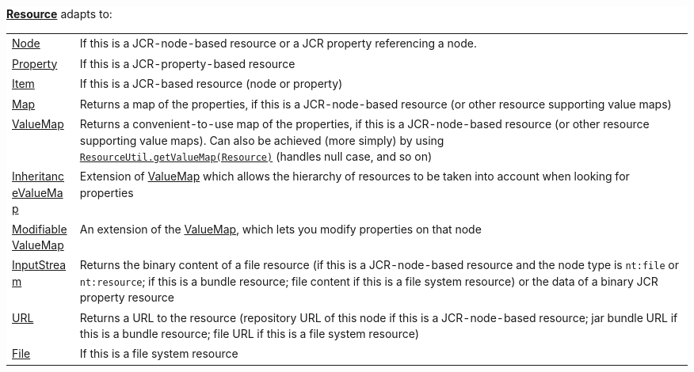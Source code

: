 [**Resource**](https://developer.adobe.com/experience-manager/reference-materials/6-5/javadoc/org/apache/sling/api/resource/Resource.html) adapts to:

<table>
 <tbody>
  <tr>
   <td><a href="https://developer.adobe.com/experience-manager/reference-materials/spec/jsr170/javadocs/jcr-2.0/javax/jcr/Node.html">Node</a></td>
   <td>If this is a JCR-node-based resource or a JCR property referencing a node.</td>
  </tr>
  <tr>
   <td><a href="https://developer.adobe.com/experience-manager/reference-materials/spec/jsr170/javadocs/jcr-2.0/javax/jcr/Property.html">Property</a></td>
   <td>If this is a JCR-property-based resource</td>
  </tr>
  <tr>
   <td><a href="https://developer.adobe.com/experience-manager/reference-materials/spec/jsr170/javadocs/jcr-2.0/javax/jcr/Item.html">Item</a></td>
   <td>If this is a JCR-based resource (node or property)</td>
  </tr>
  <tr>
   <td><a href="https://docs.oracle.com/javase/1.5.0/docs/api/java/util/Map.html">Map</a></td>
   <td>Returns a map of the properties, if this is a JCR-node-based resource (or other resource supporting value maps)</td>
  </tr>
  <tr>
   <td><a href="https://developer.adobe.com/experience-manager/reference-materials/6-5/javadoc/org/apache/sling/api/resource/ValueMap.html">ValueMap</a></td>
   <td>Returns a convenient-to-use map of the properties, if this is a JCR-node-based resource (or other resource supporting value maps). Can also be achieved (more simply) by using<br /> <code><a href="https://developer.adobe.com/experience-manager/reference-materials/6-5/javadoc/org/apache/sling/api/resource/ResourceUtil.html">ResourceUtil.getValueMap(Resource)</a></code> (handles null case, and so on)</td>
  </tr>
  <tr>
   <td><a href="https://developer.adobe.com/experience-manager/reference-materials/6-5/javadoc/com/day/cq/commons/inherit/InheritanceValueMap.html">InheritanceValueMap</a></td>
   <td>Extension of <a href="https://developer.adobe.com/experience-manager/reference-materials/6-5/javadoc/org/apache/sling/api/resource/ValueMap.html">ValueMap</a> which allows the hierarchy of resources to be taken into account when looking for properties</td>
  </tr>
  <tr>
   <td><a href="https://developer.adobe.com/experience-manager/reference-materials/6-5/javadoc/org/apache/sling/api/resource/ModifiableValueMap.html">ModifiableValueMap</a></td>
   <td>An extension of the <a href="https://developer.adobe.com/experience-manager/reference-materials/6-5/javadoc/org/apache/sling/api/resource/ValueMap.html">ValueMap</a>, which lets you modify properties on that node</td>
  </tr>
  <tr>
   <td><a href="https://docs.oracle.com/javase/1.5.0/docs/api/java/io/InputStream.html">InputStream</a></td>
   <td>Returns the binary content of a file resource (if this is a JCR-node-based resource and the node type is <code>nt:file</code> or <code>nt:resource</code>; if this is a bundle resource; file content if this is a file system resource) or the data of a binary JCR property resource</td>
  </tr>
  <tr>
   <td><a href="https://docs.oracle.com/javase/1.5.0/docs/api/java/net/URL.html">URL</a></td>
   <td>Returns a URL to the resource (repository URL of this node if this is a JCR-node-based resource; jar bundle URL if this is a bundle resource; file URL if this is a file system resource)</td>
  </tr>
  <tr>
   <td><a href="https://docs.oracle.com/javase/1.5.0/docs/api/java/io/File.html">File</a></td>
   <td>If this is a file system resource</td>
  </tr>